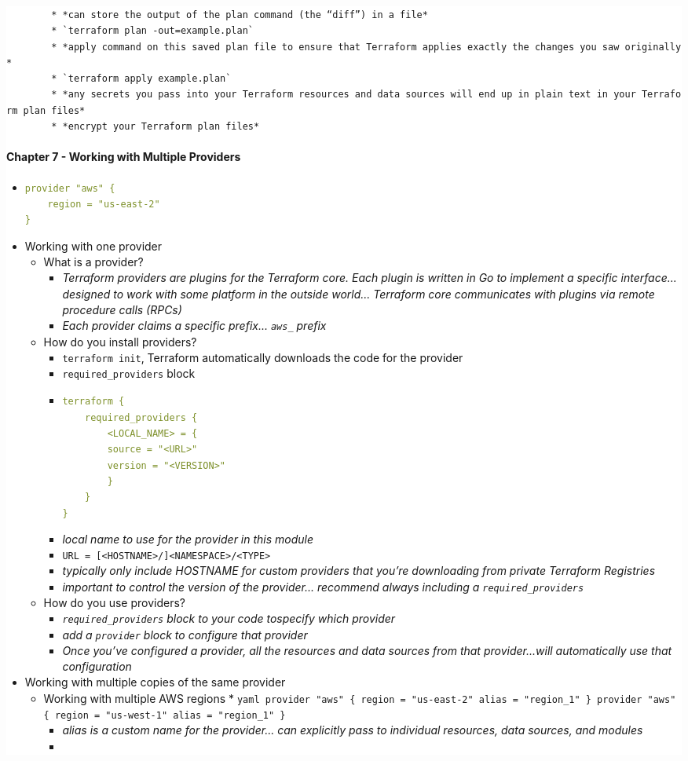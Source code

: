             * *can store the output of the plan command (the “diff”) in a file*
            * `terraform plan -out=example.plan`
            * *apply command on this saved plan file to ensure that Terraform applies exactly the changes you saw originally*
            * `terraform apply example.plan`
            * *any secrets you pass into your Terraform resources and data sources will end up in plain text in your Terraform plan files*
            * *encrypt your Terraform plan files*

#### Chapter 7 - Working with Multiple Providers

* 
    ```yaml
    provider "aws" {
        region = "us-east-2"
    }
    ```
* Working with one provider
    * What is a provider?
        * *Terraform providers are plugins for the Terraform core. Each plugin is
written in Go to implement a specific interface... designed to work with some platform in the outside world... Terraform core communicates with plugins via remote procedure calls (RPCs)*
        * *Each provider claims a specific prefix... `aws_` prefix*
    * How do you install providers?
        * `terraform init`, Terraform automatically downloads the code for the provider
        * `required_providers` block
        * 
            ```yaml
            terraform {
                required_providers {
                    <LOCAL_NAME> = {
                    source = "<URL>"
                    version = "<VERSION>"
                    }
                }
            }
            ```
        * *local name to use for the provider in this module*
        * `URL = [<HOSTNAME>/]<NAMESPACE>/<TYPE>`
        * *typically only include HOSTNAME for custom providers that you’re downloading from private Terraform Registries*
        * *important to control the version of the provider... recommend always including a `required_providers`*
    * How do you use providers?
        * *`required_providers` block to your code tospecify which provider*
        * *add a `provider` block to configure that provider*
        * *Once you’ve configured a provider, all the resources and data sources from that provider...will automatically use that configuration*
* Working with multiple copies of the same provider
    * Working with multiple AWS regions
        * 
            ```yaml
            provider "aws" {
                region = "us-east-2"
                alias = "region_1"
            }
            provider "aws" {
                region = "us-west-1"
                alias = "region_1"
            }
            ```
        * *alias is a custom name for the provider... can explicitly pass to individual resources, data sources, and modules*
        * 

[^1]: [https://www.gruntwork.io/blog/terraform-up-running-3rd-edition-early-release-is-now-available](https://www.gruntwork.io/blog/terraform-up-running-3rd-edition-early-release-is-now-available). The blog series is made up of 2 parts, however the link for part 2 no longer seems to work. 